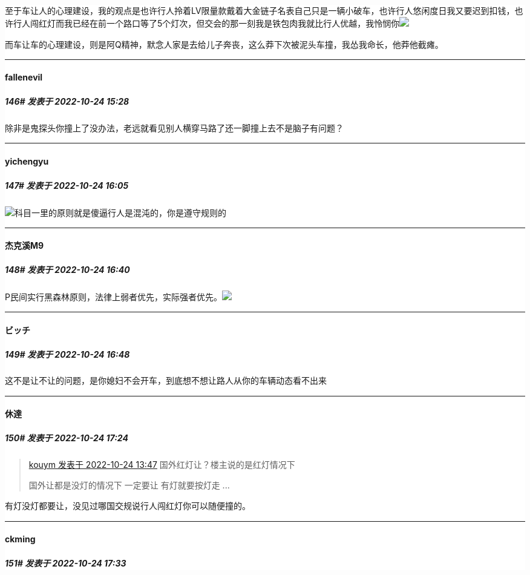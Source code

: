至于车让人的心理建设，我的观点是也许行人拎着LV限量款戴着大金链子名表自己只是一辆小破车，也许行人悠闲度日我又要迟到扣钱，也许行人闯红灯而我已经在前一个路口等了5个灯次，但交会的那一刻我是铁包肉我就比行人优越，我怜悯你<img src="https://static.saraba1st.com/image/smiley/face2017/067.png" referrerpolicy="no-referrer">

而车让车的心理建设，则是阿Q精神，默念人家是去给儿子奔丧，这么莽下次被泥头车撞，我怂我命长，他莽他截瘫。



*****

####  fallenevil  
##### 146#       发表于 2022-10-24 15:28

除非是鬼探头你撞上了没办法，老远就看见别人横穿马路了还一脚撞上去不是脑子有问题？



*****

####  yichengyu  
##### 147#       发表于 2022-10-24 16:05

<img src="https://static.saraba1st.com/image/smiley/face2017/046.png" referrerpolicy="no-referrer">科目一里的原则就是傻逼行人是混沌的，你是遵守规则的



*****

####  杰克溪M9  
##### 148#       发表于 2022-10-24 16:40

P民间实行黑森林原则，法律上弱者优先，实际强者优先。<img src="https://static.saraba1st.com/image/smiley/face2017/067.png" referrerpolicy="no-referrer">



*****

####  ビッチ  
##### 149#       发表于 2022-10-24 16:48

这不是让不让的问题，是你媳妇不会开车，到底想不想让路人从你的车辆动态看不出来



*****

####  休達  
##### 150#       发表于 2022-10-24 17:24

<blockquote><a href="httphttps://bbs.saraba1st.com/2b/forum.php?mod=redirect&amp;goto=findpost&amp;pid=58076230&amp;ptid=2101135" target="_blank">kouym 发表于 2022-10-24 13:47</a>
国外红灯让？楼主说的是红灯情况下 

国外让都是没灯的情况下 一定要让 有灯就要按灯走 ...</blockquote>
有灯没灯都要让，没见过哪国交规说行人闯红灯你可以随便撞的。



*****

####  ckming  
##### 151#       发表于 2022-10-24 17:33
